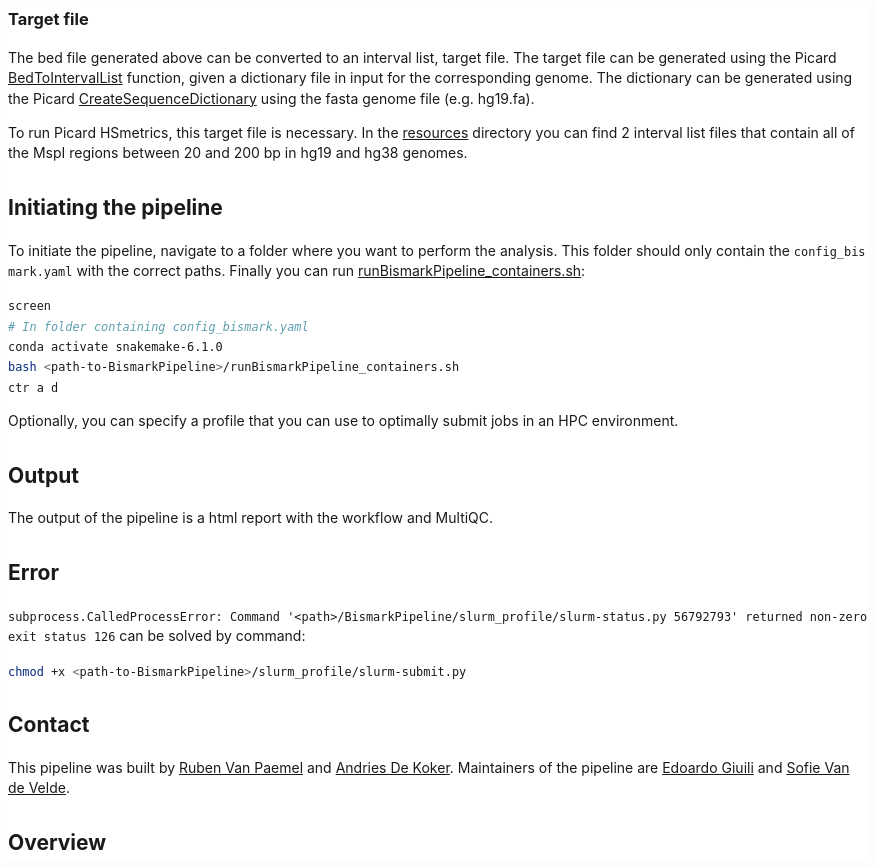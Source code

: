 ### Target file
The bed file generated above can be converted to an interval list, target file. The target file can be generated using the Picard [BedToIntervalList](https://gatk.broadinstitute.org/hc/en-us/articles/360036883931-BedToIntervalList-Picard) function, given a dictionary file in input for the corresponding genome. The dictionary can be generated using the Picard [CreateSequenceDictionary](https://gatk.broadinstitute.org/hc/en-us/articles/360037068312-CreateSequenceDictionary-Picard) using the fasta genome file (e.g. hg19.fa).

To run Picard HSmetrics, this target file is necessary. In the [resources](resources/) directory you can find 2 interval list files that contain all of the MspI regions between 20 and 200 bp in hg19 and hg38 genomes.


## Initiating the pipeline
To initiate the pipeline, navigate to a folder where you want to perform the analysis. This folder should only contain the `config_bismark.yaml` with the correct paths. Finally you can run [runBismarkPipeline_containers.sh](runBismarkPipeline_containers.sh):

```bash
screen 
# In folder containing config_bismark.yaml
conda activate snakemake-6.1.0
bash <path-to-BismarkPipeline>/runBismarkPipeline_containers.sh
ctr a d
```

Optionally, you can specify a profile that you can use to optimally submit jobs in an HPC environment.

## Output
The output of the pipeline is a html report with the workflow and MultiQC.

## Error
`subprocess.CalledProcessError: Command '<path>/BismarkPipeline/slurm_profile/slurm-status.py 56792793' returned non-zero exit status 126` can be solved by command:
```bash
chmod +x <path-to-BismarkPipeline>/slurm_profile/slurm-submit.py
```

## Contact
This pipeline was built by [Ruben Van Paemel](https://github.com/rmvpaeme) and [Andries De Koker](https://github.com/AndriesDeKoker). Maintainers of the pipeline are [Edoardo Giuili](https://github.com/edogiuili) and [Sofie Van de Velde](https://github.com/sofvdvel).

## Overview